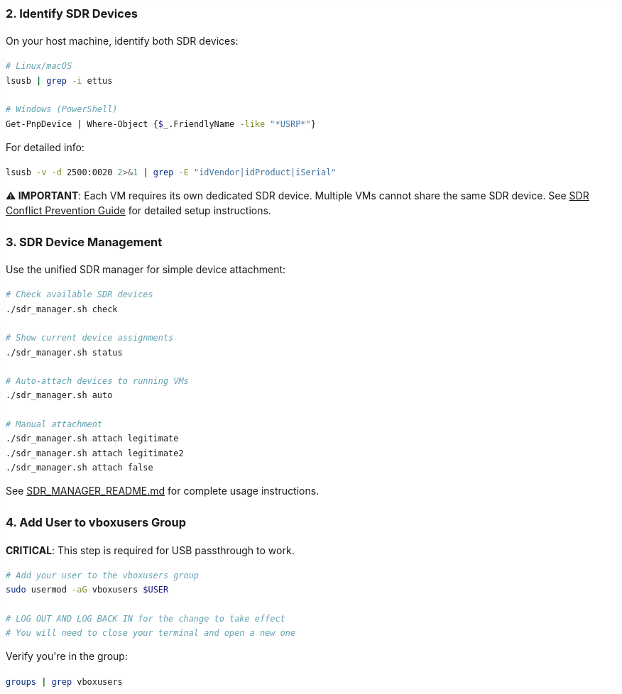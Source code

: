 ### 2. Identify SDR Devices

On your host machine, identify both SDR devices:

```bash
# Linux/macOS
lsusb | grep -i ettus

# Windows (PowerShell)
Get-PnpDevice | Where-Object {$_.FriendlyName -like "*USRP*"}
```

For detailed info:
```bash
lsusb -v -d 2500:0020 2>&1 | grep -E "idVendor|idProduct|iSerial"
```

**⚠️ IMPORTANT**: Each VM requires its own dedicated SDR device. Multiple VMs cannot share the same SDR device. See [SDR Conflict Prevention Guide](docs/SDR_CONFLICT_PREVENTION.md) for detailed setup instructions.

### 3. SDR Device Management

Use the unified SDR manager for simple device attachment:

```bash
# Check available SDR devices
./sdr_manager.sh check

# Show current device assignments
./sdr_manager.sh status

# Auto-attach devices to running VMs
./sdr_manager.sh auto

# Manual attachment
./sdr_manager.sh attach legitimate
./sdr_manager.sh attach legitimate2
./sdr_manager.sh attach false
```

See [SDR_MANAGER_README.md](SDR_MANAGER_README.md) for complete usage instructions.

### 4. Add User to vboxusers Group

**CRITICAL**: This step is required for USB passthrough to work.

```bash
# Add your user to the vboxusers group
sudo usermod -aG vboxusers $USER

# LOG OUT AND LOG BACK IN for the change to take effect
# You will need to close your terminal and open a new one
```

Verify you're in the group:
```bash
groups | grep vboxusers
```
